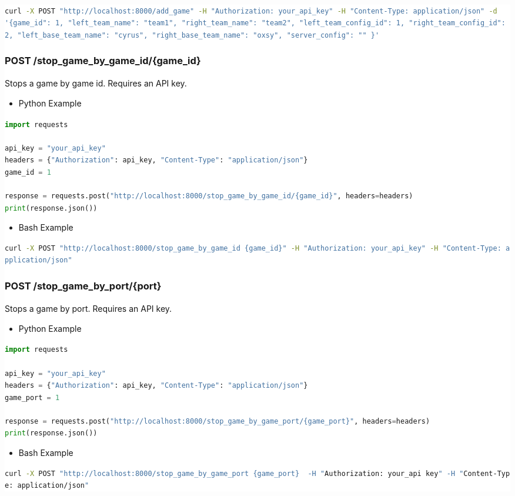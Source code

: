 ```bash
curl -X POST "http://localhost:8000/add_game" -H "Authorization: your_api_key" -H "Content-Type: application/json" -d '{game_id": 1, "left_team_name": "team1", "right_team_name": "team2", "left_team_config_id": 1, "right_team_config_id": 2, "left_base_team_name": "cyrus", "right_base_team_name": "oxsy", "server_config": "" }'
```

### POST /stop_game_by_game_id/{game_id}
Stops a game by game id. Requires an API key.

- Python Example

```python
import requests

api_key = "your_api_key"
headers = {"Authorization": api_key, "Content-Type": "application/json"}
game_id = 1

response = requests.post("http://localhost:8000/stop_game_by_game_id/{game_id}", headers=headers)
print(response.json())
```

- Bash Example

```bash
curl -X POST "http://localhost:8000/stop_game_by_game_id {game_id}" -H "Authorization: your_api_key" -H "Content-Type: application/json"
```

### POST /stop_game_by_port/{port}
Stops a game by port. Requires an API key.

- Python Example

```python
import requests

api_key = "your_api_key"
headers = {"Authorization": api_key, "Content-Type": "application/json"}
game_port = 1

response = requests.post("http://localhost:8000/stop_game_by_game_port/{game_port}", headers=headers)
print(response.json())
```

- Bash Example

```bash
curl -X POST "http://localhost:8000/stop_game_by_game_port {game_port}  -H "Authorization: your_api key" -H "Content-Type: application/json"
```


